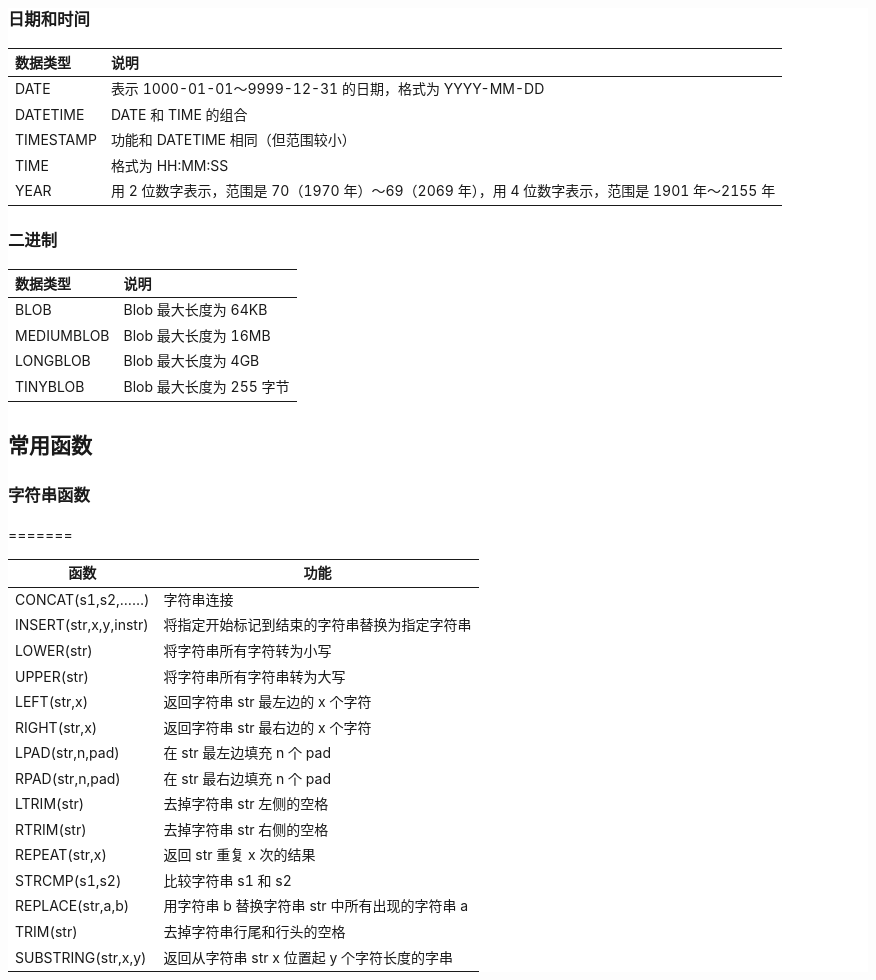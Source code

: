 ### 日期和时间

|数据类型  |说明|
|:--------|:---|
|DATE     |表示 1000-01-01～9999-12-31 的日期，格式为 YYYY-MM-DD|
|DATETIME |DATE 和 TIME 的组合|
|TIMESTAMP|功能和 DATETIME 相同（但范围较小）|
|TIME     |格式为 HH:MM:SS|
|YEAR     |用 2 位数字表示，范围是 70（1970 年）～69（2069 年），用 4 位数字表示，范围是 1901 年～2155 年|

### 二进制

|数据类型   |说明|
|:---------|:---|
|BLOB      |Blob 最大长度为 64KB|
|MEDIUMBLOB|Blob 最大长度为 16MB|
|LONGBLOB  |Blob 最大长度为 4GB|
|TINYBLOB  |Blob 最大长度为 255 字节|

## 常用函数

### 字符串函数
=======

| 函数 | 功能 |
| --- | --- |
| CONCAT(s1,s2,……) | 字符串连接 |
| INSERT(str,x,y,instr) | 将指定开始标记到结束的字符串替换为指定字符串 |
| LOWER(str) | 将字符串所有字符转为小写 |
| UPPER(str) | 将字符串所有字符串转为大写 |
| LEFT(str,x) | 返回字符串 str 最左边的 x 个字符 |
| RIGHT(str,x) | 返回字符串 str 最右边的 x 个字符 |
| LPAD(str,n,pad) | 在 str 最左边填充 n 个 pad |
| RPAD(str,n,pad) | 在 str 最右边填充 n 个 pad |
| LTRIM(str) | 去掉字符串 str 左侧的空格 |
| RTRIM(str) | 去掉字符串 str 右侧的空格 |
| REPEAT(str,x) | 返回 str 重复 x 次的结果 |
| STRCMP(s1,s2) | 比较字符串 s1 和 s2 |
| REPLACE(str,a,b) | 用字符串 b 替换字符串 str 中所有出现的字符串 a |
| TRIM(str) | 去掉字符串行尾和行头的空格 |
| SUBSTRING(str,x,y) | 返回从字符串 str x 位置起 y 个字符长度的字串 |
